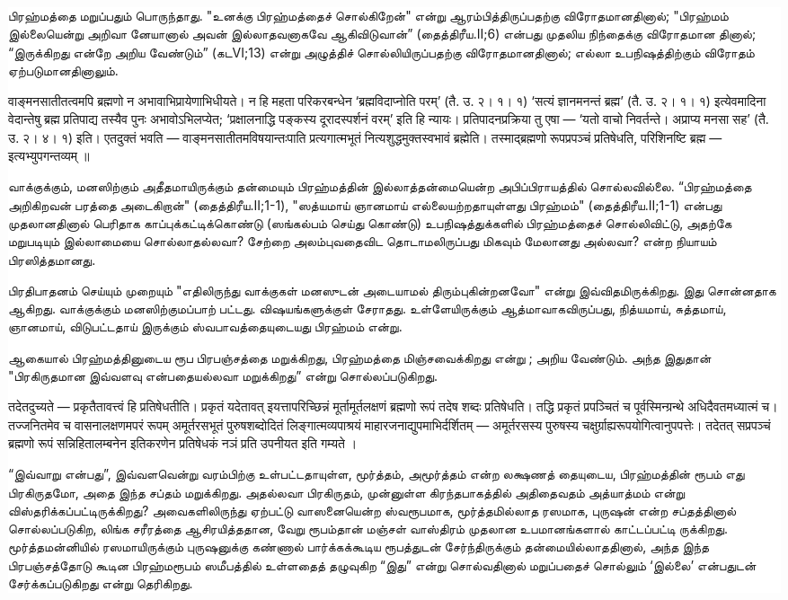 பிரஹ்மத்தை மறுப்பதும் பொருந்தாது. "உனக்கு பிரஹ்மத்தைச் சொல்கிறேன்" என்று
ஆரம்பித்திருப்பதற்கு விரோதமானதினால்; "பிரஹ்மம் இல்லையென்று அறிவா
னேயானால் அவன் இல்லாதவனாகவே ஆகிவிடுவான்” (தைத்திரீய.II;6) என்பது முதலிய
நிந்தைக்கு விரோதமான தினால்; “இருக்கிறது என்றே அறிய வேண்டும்” (கடVI;13)
என்று அழுத்திச் சொல்லியிருப்பதற்கு விரோதமானதினால்; எல்லா உபநிஷத்திற்கும்
விரோதம் ஏற்படுமானதினாலும்.

वाङ्मनसातीतत्वमपि ब्रह्मणो न अभावाभिप्रायेणाभिधीयते। न हि महता
परिकरबन्धेन ‘ब्रह्मविदाप्नोति परम्’ (तै. उ. २। १। १) ‘सत्यं
ज्ञानमनन्तं ब्रह्म’ (तै. उ. २। १। १) इत्येवमादिना वेदान्तेषु ब्रह्म
प्रतिपाद्य तस्यैव पुनः अभावोऽभिलप्येत; ‘प्रक्षालनाद्धि पङ्कस्य
दूरादस्पर्शनं वरम्’ इति हि न्यायः। प्रतिपादनप्रक्रिया तु एषा — ‘यतो
वाचो निवर्तन्ते। अप्राप्य मनसा सह’ (तै. उ. २। ४। १) इति। एतदुक्तं
भवति — वाङ्मनसातीतमविषयान्तःपाति प्रत्यगात्मभूतं नित्यशुद्धमुक्तस्वभावं
ब्रह्मेति। तस्माद्ब्रह्मणो रूपप्रपञ्चं प्रतिषेधति, परिशिनष्टि ब्रह्म —
इत्यभ्युपगन्तव्यम् ॥

வாக்குக்கும், மனஸிற்கும் அதீதமாயிருக்கும் தன்மையும் பிரஹ்மத்தின்
இல்லாத்தன்மையென்ற அபிப்பிராயத்தில் சொல்லவில்லை. “பிரஹ்மத்தை அறிகிறவன்
பரத்தை அடைகிறான்" (தைத்திரீய.II;1-1), "ஸத்யமாய் ஞானமாய்
எல்லையற்றதாயுள்ளது பிரஹ்மம்" (தைத்திரீய.II;1-1) என்பது முதலானதினால்
பெரிதாக காப்புக்கட்டிக்கொண்டு (ஸங்கல்பம் செய்து கொண்டு) உபநிஷத்துக்களில்
பிரஹ்மத்தைச் சொல்லிவிட்டு, அதற்கே மறுபடியும் இல்லாமையை சொல்லாதல்லவா?
சேற்றை அலம்புவதைவிட தொடாமலிருப்பது மிகவும் மேலானது அல்லவா? என்ற நியாயம்
பிரஸித்தமானது.

பிரதிபாதனம் செய்யும் முறையும் "எதிலிருந்து வாக்குகள் மனஸுடன் அடையாமல்
திரும்புகின்றனவோ" என்று இவ்விதமிருக்கிறது. இது சொன்னதாக ஆகிறது.
வாக்குக்கும் மனஸிற்குமப்பாற் பட்டது. விஷயங்களுக்குள் சேராதது.
உள்ளேயிருக்கும் ஆத்மாவாகவிருப்பது, நித்யமாய், சுத்தமாய், ஞானமாய்,
விடுபட்டதாய் இருக்கும் ஸ்வபாவத்தையுடையது பிரஹ்மம் என்று.

ஆகையால் பிரஹ்மத்தினுடைய ரூப பிரபஞ்சத்தை மறுக்கிறது, பிரஹ்மத்தை
மிஞ்சவைக்கிறது என்று ; அறிய வேண்டும். அந்த இதுதான் "பிரகிருதமான இவ்வளவு
என்பதையல்லவா மறுக்கிறது” என்று சொல்லப்படுகிறது.

तदेतदुच्यते — प्रकृतैतावत्त्वं हि प्रतिषेधतीति। प्रकृतं यदेतावत्
इयत्तापरिच्छिन्नं मूर्तामूर्तलक्षणं ब्रह्मणो रूपं तदेष शब्दः
प्रतिषेधति। तद्धि प्रकृतं प्रपञ्चितं च पूर्वस्मिन्ग्रन्थे
अधिदैवतमध्यात्मं च। तज्जनितमेव च वासनालक्षणमपरं रूपम् अमूर्तरसभूतं
पुरुषशब्दोदितं लिङ्गात्मव्यपाश्रयं माहारजनाद्युपमाभिर्दर्शितम् —
अमूर्तरसस्य पुरुषस्य चक्षुर्ग्राह्यरूपयोगित्वानुपपत्तेः। तदेतत्
सप्रपञ्चं ब्रह्मणो रूपं सन्निहितालम्बनेन इतिकरणेन प्रतिषेधकं नञं प्रति
उपनीयत इति गम्यते ।

“இவ்வாறு என்பது”, இவ்வளவென்று வரம்பிற்கு உள்பட்டதாயுள்ள, மூர்த்தம்,
அமூர்த்தம் என்ற லக்ஷணத் தையுடைய, பிரஹ்மத்தின் ரூபம் எது பிரகிருதமோ, அதை
இந்த சப்தம் மறுக்கிறது. அதல்லவா பிரகிருதம், முன்னுள்ள கிரந்தபாகத்தில்
அதிதைவதம் அத்யாத்மம் என்று விஸ்தரிக்கப்பட்டிருக்கிறது? அவைகளிலிருந்து
ஏற்பட்டு வாஸனையென்ற ஸ்வரூபமாக, மூர்த்தமில்லாத ரஸமாக, புருஷன் என்ற
சப்தத்தினால் சொல்லப்படுகிற, லிங்க சரீரத்தை ஆசிரயித்ததான, வேறு ரூபம்தான்
மஞ்சள் வாஸ்திரம் முதலான உபமானங்களால் காட்டப்பட்டி ருக்கிறது.
மூர்த்தமன்னியில் ரஸமாயிருக்கும் புருஷனுக்கு கண்ணால் பார்க்கக்கூடிய
ரூபத்துடன் சேர்ந்திருக்கும் தன்மையில்லாததினால், அந்த இந்த பிரபஞ்சத்தோடு
கூடின பிரஹ்மரூபம் ஸமீபத்தில் உள்ளதைத் தழுவுகிற “இது” என்று சொல்வதினால்
மறுப்பதைச் சொல்லும் ‘இல்லை’ என்பதுடன் சேர்க்கப்படுகிறது என்று தெரிகிறது.
